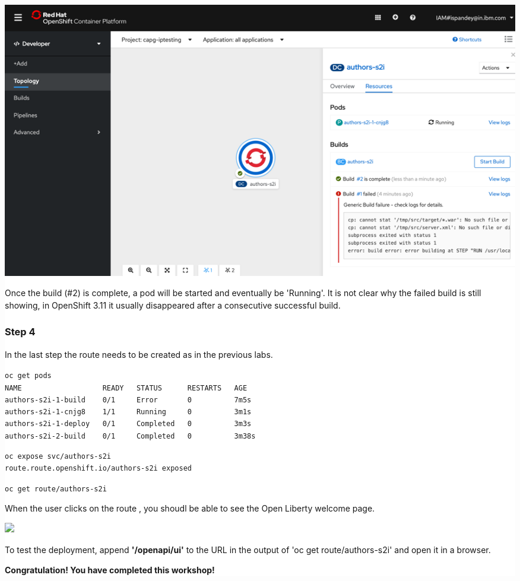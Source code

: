 ![](images/lab-7-step-8.png)

Once the build (#2) is complete, a pod will be started and eventually be 'Running'.
It is not clear why the failed build is still showing, in OpenShift 3.11 it usually disappeared after a consecutive successful build. 

### Step 4

In the last step the route needs to be created as in the previous labs.

```
oc get pods
NAME                   READY   STATUS      RESTARTS   AGE
authors-s2i-1-build    0/1     Error       0          7m5s
authors-s2i-1-cnjg8    1/1     Running     0          3m1s
authors-s2i-1-deploy   0/1     Completed   0          3m3s
authors-s2i-2-build    0/1     Completed   0          3m38s
```

```
oc expose svc/authors-s2i
route.route.openshift.io/authors-s2i exposed
```

```
oc get route/authors-s2i
```
When the user clicks on the route , you shoudl be able to see the Open Liberty welcome page.

![](images/Route-hit.png.png)

To test the deployment, append **'/openapi/ui'** to the URL in the output of 'oc get route/authors-s2i' and open it in a browser.


__Congratulation! You have completed this workshop!__
